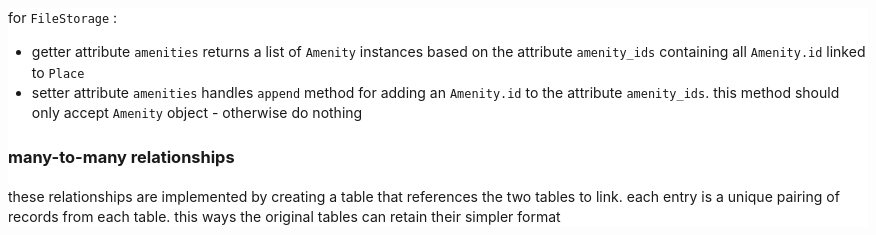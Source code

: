 for `FileStorage` :
- getter attribute `amenities` returns a list of `Amenity` instances based on the attribute `amenity_ids` containing all `Amenity.id` linked to `Place`
- setter attribute `amenities` handles `append` method for adding an `Amenity.id` to the attribute `amenity_ids`. this method should only accept `Amenity` object - otherwise do nothing

### many-to-many relationships

these relationships are implemented by creating a table that references the two tables to link. each entry is a unique pairing of records from each table. this ways the original tables can retain their simpler format
